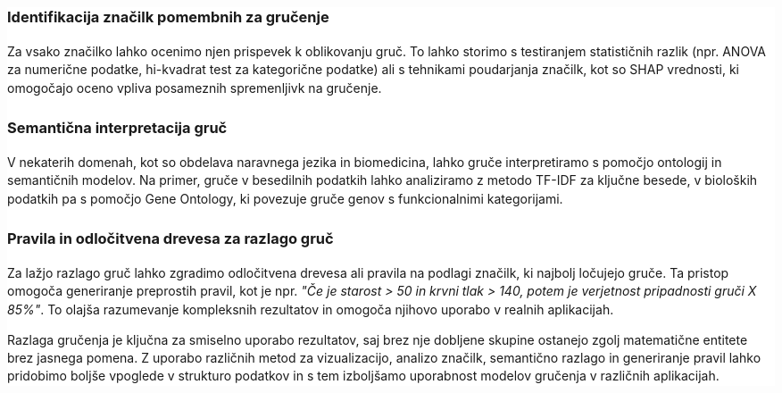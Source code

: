 ### Identifikacija značilk pomembnih za gručenje

Za vsako značilko lahko ocenimo njen prispevek k oblikovanju gruč. To lahko storimo s testiranjem statističnih razlik (npr. ANOVA za numerične podatke, hi-kvadrat test za kategorične podatke) ali s tehnikami poudarjanja značilk, kot so SHAP vrednosti, ki omogočajo oceno vpliva posameznih spremenljivk na gručenje.

### Semantična interpretacija gruč

V nekaterih domenah, kot so obdelava naravnega jezika in biomedicina, lahko gruče interpretiramo s pomočjo ontologij in semantičnih modelov. Na primer, gruče v besedilnih podatkih lahko analiziramo z metodo TF-IDF za ključne besede, v bioloških podatkih pa s pomočjo Gene Ontology, ki povezuje gruče genov s funkcionalnimi kategorijami.  

### Pravila in odločitvena drevesa za razlago gruč

Za lažjo razlago gruč lahko zgradimo odločitvena drevesa ali pravila na podlagi značilk, ki najbolj ločujejo gruče. Ta pristop omogoča generiranje preprostih pravil, kot je npr. *"Če je starost > 50 in krvni tlak > 140, potem je verjetnost pripadnosti gruči X 85%"*. To olajša razumevanje kompleksnih rezultatov in omogoča njihovo uporabo v realnih aplikacijah.  

Razlaga gručenja je ključna za smiselno uporabo rezultatov, saj brez nje dobljene skupine ostanejo zgolj matematične entitete brez jasnega pomena. Z uporabo različnih metod za vizualizacijo, analizo značilk, semantično razlago in generiranje pravil lahko pridobimo boljše vpoglede v strukturo podatkov in s tem izboljšamo uporabnost modelov gručenja v različnih aplikacijah.